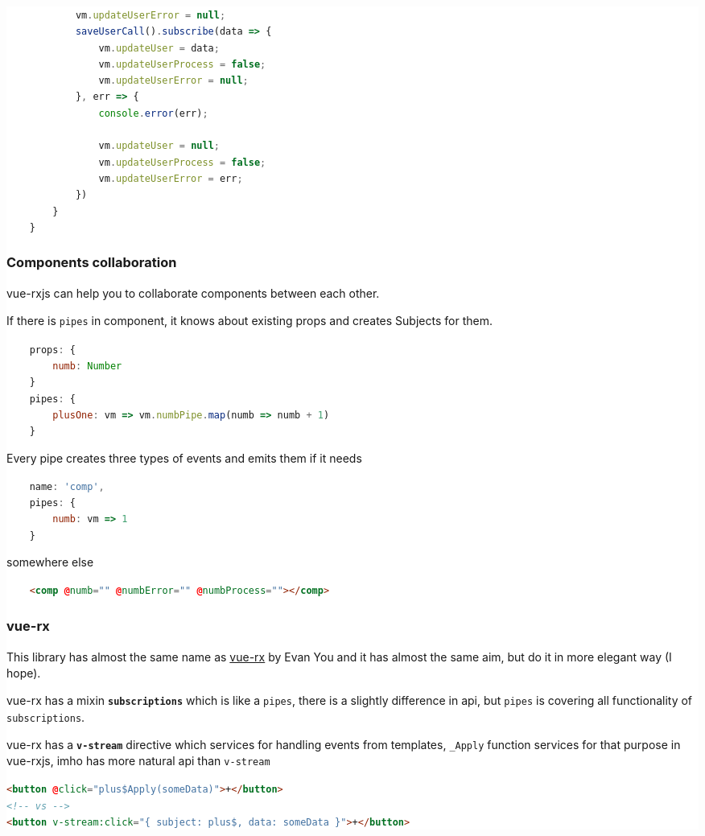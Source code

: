 ```js
            vm.updateUserError = null;
            saveUserCall().subscribe(data => {
                vm.updateUser = data;
                vm.updateUserProcess = false;
                vm.updateUserError = null;
            }, err => {
                console.error(err);
                
                vm.updateUser = null;
                vm.updateUserProcess = false;
                vm.updateUserError = err;
            })
        }
    }  
```

### Components collaboration
vue-rxjs can help you to collaborate components between each other.

If there is `pipes` in component, it knows about existing props and creates Subjects for them.
```js
    props: {
        numb: Number
    }
    pipes: { 
        plusOne: vm => vm.numbPipe.map(numb => numb + 1) 
    }
```
Every pipe creates three types of events and emits them if it needs

```js
    name: 'comp',
    pipes: { 
        numb: vm => 1
    }
```
somewhere else
```html
    <comp @numb="" @numbError="" @numbProcess=""></comp>
```


### vue-rx
This library has almost the same name as [vue-rx](https://github.com/vuejs/vue-rx) by Evan You 
and it has almost the same aim, but do it in more elegant way (I hope). 

vue-rx has a mixin **`subscriptions`** which is like a `pipes`, 
there is a slightly difference in api, but `pipes` is covering  all functionality of `subscriptions`.

vue-rx has a **`v-stream`** directive which services for handling events from templates, 
`_Apply` function services for that purpose in vue-rxjs, imho has more natural api than `v-stream` 

```html
<button @click="plus$Apply(someData)">+</button>
<!-- vs -->
<button v-stream:click="{ subject: plus$, data: someData }">+</button>
```
